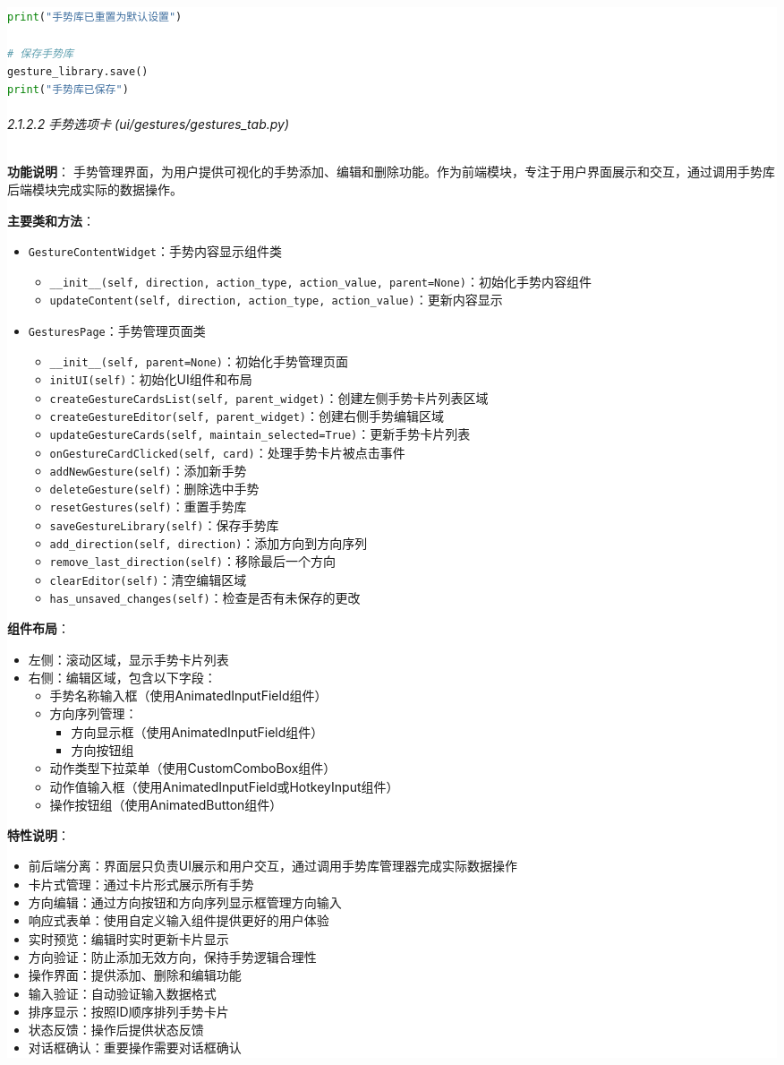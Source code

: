 ```python
print("手势库已重置为默认设置")

# 保存手势库
gesture_library.save()
print("手势库已保存")
```

###### 2.1.2.2 手势选项卡 (ui/gestures/gestures_tab.py)

**功能说明**：
手势管理界面，为用户提供可视化的手势添加、编辑和删除功能。作为前端模块，专注于用户界面展示和交互，通过调用手势库后端模块完成实际的数据操作。

**主要类和方法**：
- `GestureContentWidget`：手势内容显示组件类
  - `__init__(self, direction, action_type, action_value, parent=None)`：初始化手势内容组件
  - `updateContent(self, direction, action_type, action_value)`：更新内容显示

- `GesturesPage`：手势管理页面类
  - `__init__(self, parent=None)`：初始化手势管理页面
  - `initUI(self)`：初始化UI组件和布局
  - `createGestureCardsList(self, parent_widget)`：创建左侧手势卡片列表区域
  - `createGestureEditor(self, parent_widget)`：创建右侧手势编辑区域
  - `updateGestureCards(self, maintain_selected=True)`：更新手势卡片列表
  - `onGestureCardClicked(self, card)`：处理手势卡片被点击事件
  - `addNewGesture(self)`：添加新手势
  - `deleteGesture(self)`：删除选中手势
  - `resetGestures(self)`：重置手势库
  - `saveGestureLibrary(self)`：保存手势库
  - `add_direction(self, direction)`：添加方向到方向序列
  - `remove_last_direction(self)`：移除最后一个方向
  - `clearEditor(self)`：清空编辑区域
  - `has_unsaved_changes(self)`：检查是否有未保存的更改

**组件布局**：
- 左侧：滚动区域，显示手势卡片列表
- 右侧：编辑区域，包含以下字段：
  - 手势名称输入框（使用AnimatedInputField组件）
  - 方向序列管理：
    - 方向显示框（使用AnimatedInputField组件）
    - 方向按钮组
  - 动作类型下拉菜单（使用CustomComboBox组件）
  - 动作值输入框（使用AnimatedInputField或HotkeyInput组件）
  - 操作按钮组（使用AnimatedButton组件）

**特性说明**：
- 前后端分离：界面层只负责UI展示和用户交互，通过调用手势库管理器完成实际数据操作
- 卡片式管理：通过卡片形式展示所有手势
- 方向编辑：通过方向按钮和方向序列显示框管理方向输入
- 响应式表单：使用自定义输入组件提供更好的用户体验
- 实时预览：编辑时实时更新卡片显示
- 方向验证：防止添加无效方向，保持手势逻辑合理性
- 操作界面：提供添加、删除和编辑功能
- 输入验证：自动验证输入数据格式
- 排序显示：按照ID顺序排列手势卡片
- 状态反馈：操作后提供状态反馈
- 对话框确认：重要操作需要对话框确认

